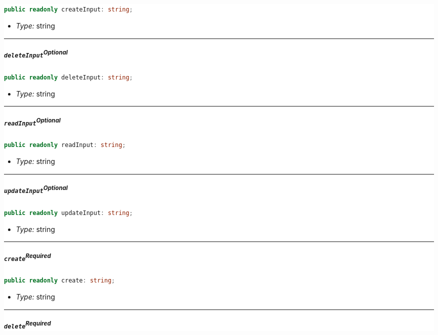 ```typescript
public readonly createInput: string;
```

- *Type:* string

---

##### `deleteInput`<sup>Optional</sup> <a name="deleteInput" id="@cdktf/provider-azurerm.webAppHybridConnection.WebAppHybridConnectionTimeoutsOutputReference.property.deleteInput"></a>

```typescript
public readonly deleteInput: string;
```

- *Type:* string

---

##### `readInput`<sup>Optional</sup> <a name="readInput" id="@cdktf/provider-azurerm.webAppHybridConnection.WebAppHybridConnectionTimeoutsOutputReference.property.readInput"></a>

```typescript
public readonly readInput: string;
```

- *Type:* string

---

##### `updateInput`<sup>Optional</sup> <a name="updateInput" id="@cdktf/provider-azurerm.webAppHybridConnection.WebAppHybridConnectionTimeoutsOutputReference.property.updateInput"></a>

```typescript
public readonly updateInput: string;
```

- *Type:* string

---

##### `create`<sup>Required</sup> <a name="create" id="@cdktf/provider-azurerm.webAppHybridConnection.WebAppHybridConnectionTimeoutsOutputReference.property.create"></a>

```typescript
public readonly create: string;
```

- *Type:* string

---

##### `delete`<sup>Required</sup> <a name="delete" id="@cdktf/provider-azurerm.webAppHybridConnection.WebAppHybridConnectionTimeoutsOutputReference.property.delete"></a>
